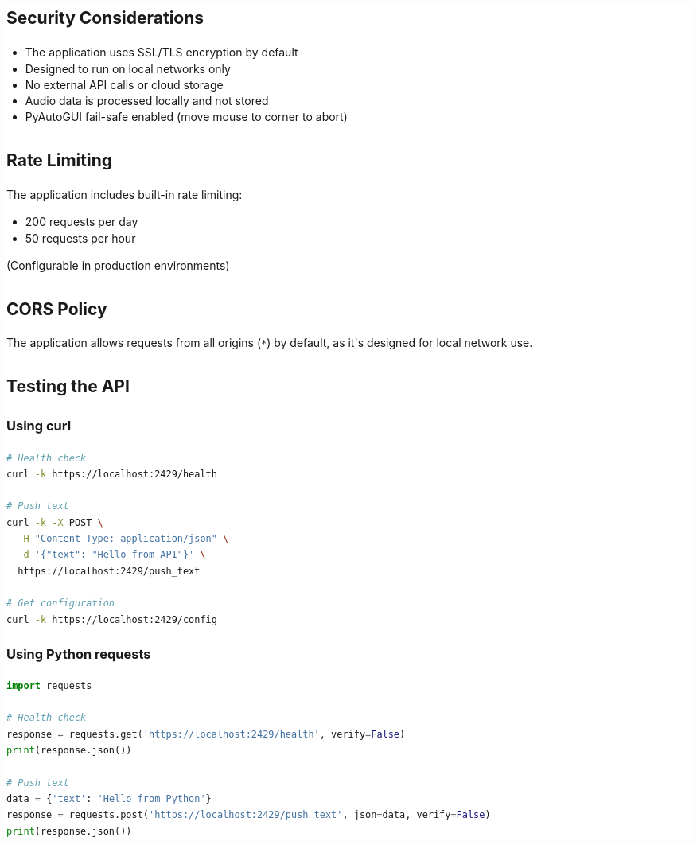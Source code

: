 ## Security Considerations

- The application uses SSL/TLS encryption by default
- Designed to run on local networks only
- No external API calls or cloud storage
- Audio data is processed locally and not stored
- PyAutoGUI fail-safe enabled (move mouse to corner to abort)

## Rate Limiting

The application includes built-in rate limiting:
- 200 requests per day
- 50 requests per hour

(Configurable in production environments)

## CORS Policy

The application allows requests from all origins (`*`) by default, as it's designed for local network use.

## Testing the API

### Using curl

```bash
# Health check
curl -k https://localhost:2429/health

# Push text
curl -k -X POST \
  -H "Content-Type: application/json" \
  -d '{"text": "Hello from API"}' \
  https://localhost:2429/push_text

# Get configuration
curl -k https://localhost:2429/config
```

### Using Python requests

```python
import requests

# Health check
response = requests.get('https://localhost:2429/health', verify=False)
print(response.json())

# Push text
data = {'text': 'Hello from Python'}
response = requests.post('https://localhost:2429/push_text', json=data, verify=False)
print(response.json())
```
